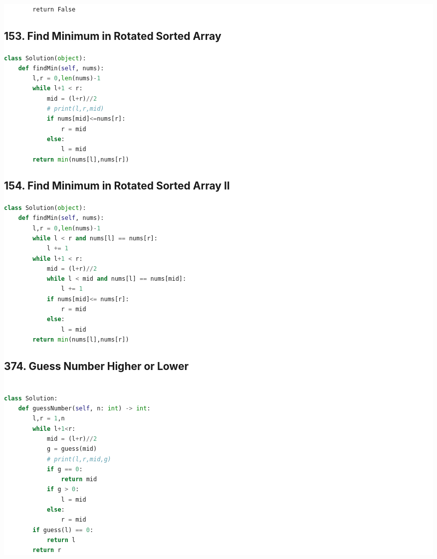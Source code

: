 ```
        return False
```

## 153. Find Minimum in Rotated Sorted Array
```py
class Solution(object):
    def findMin(self, nums):
        l,r = 0,len(nums)-1
        while l+1 < r:
            mid = (l+r)//2
            # print(l,r,mid)
            if nums[mid]<=nums[r]:
                r = mid
            else:
                l = mid
        return min(nums[l],nums[r])
```

## 154. Find Minimum in Rotated Sorted Array II
```py
class Solution(object):
    def findMin(self, nums):
        l,r = 0,len(nums)-1
        while l < r and nums[l] == nums[r]:
            l += 1
        while l+1 < r:
            mid = (l+r)//2
            while l < mid and nums[l] == nums[mid]:
                l += 1
            if nums[mid]<= nums[r]:
                r = mid
            else:
                l = mid
        return min(nums[l],nums[r])
```

## 374. Guess Number Higher or Lower
```py

class Solution:
    def guessNumber(self, n: int) -> int:
        l,r = 1,n
        while l+1<r:
            mid = (l+r)//2
            g = guess(mid)
            # print(l,r,mid,g)
            if g == 0:
                return mid
            if g > 0:
                l = mid
            else:
                r = mid
        if guess(l) == 0:
            return l
        return r
```
